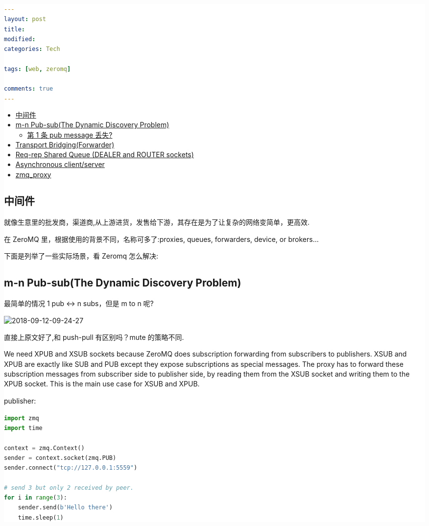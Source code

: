 ```yaml
---
layout: post
title:
modified:
categories: Tech

tags: [web, zeromq]

comments: true
---
```




- [中间件](#中间件)
- [m-n Pub-sub(The Dynamic Discovery Problem)](#m-n-Pub-subThe-Dynamic-Discovery-Problem)
  - [第 1 条 pub message 丢失?](#第-1-条-pub-message-丢失)
- [Transport Bridging(Forwarder)](#Transport-BridgingForwarder)
- [Req-rep Shared Queue (DEALER and ROUTER sockets)](#Req-rep-Shared-Queue-DEALER-and-ROUTER-sockets)
- [Asynchronous client/server](#Asynchronous-clientserver)
- [zmq_proxy](#zmq_proxy)



## 中间件

就像生意里的批发商，渠道商,从上游进货，发售给下游，其存在是为了让复杂的网络变简单，更高效.

在 ZeroMQ 里，根据使用的背景不同，名称可多了:proxies, queues, forwarders, device, or brokers...

下面是列举了一些实际场景，看 Zeromq 怎么解决:

## m-n Pub-sub(The Dynamic Discovery Problem)

最简单的情况 1 pub <-> n subs，但是 m to n 呢?

![2018-09-12-09-24-27](https://images-1257933000.cos.ap-chengdu.myqcloud.com/2018-09-12-09-24-27.png)

直接上原文好了,和 push-pull 有区别吗？mute 的策略不同.

We need XPUB and XSUB sockets because ZeroMQ does subscription forwarding from subscribers to publishers. XSUB and XPUB are exactly like SUB and PUB except they expose subscriptions as special messages. The proxy has to forward these subscription messages from subscriber side to publisher side, by reading them from the XSUB socket and writing them to the XPUB socket. This is the main use case for XSUB and XPUB.

publisher:

```py
import zmq
import time

context = zmq.Context()
sender = context.socket(zmq.PUB)
sender.connect("tcp://127.0.0.1:5559")

# send 3 but only 2 received by peer.
for i in range(3):
    sender.send(b'Hello there')
    time.sleep(1)
```

